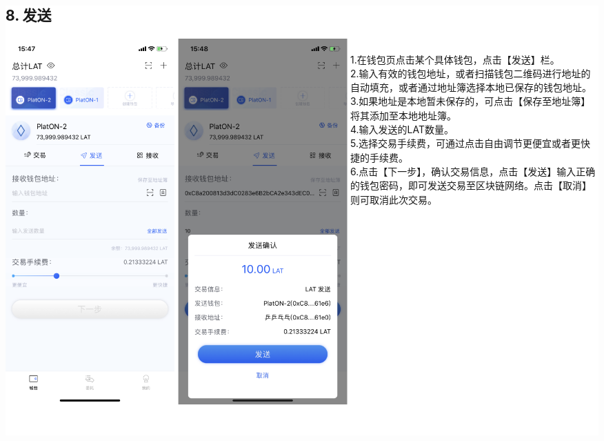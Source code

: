## 8. 发送

<div>
<div style="float:left;"><img src="ATON%E9%92%B1%E5%8C%85%E7%94%A8%E6%88%B7%E4%BD%BF%E7%94%A8%E6%89%8B%E5%86%8C.assets/aton17.png" width="500"/></div><div><br>1.在钱包页点击某个具体钱包，点击【发送】栏。<br>2.输入有效的钱包地址，或者扫描钱包二维码进行地址的自动填充，或者通过地址簿选择本地已保存的钱包地址。<br>3.如果地址是本地暂未保存的，可点击【保存至地址簿】将其添加至本地地址簿。<br>4.输入发送的LAT数量。<br>5.选择交易手续费，可通过点击自由调节更便宜或者更快捷的手续费。<br>6.点击【下一步】，确认交易信息，点击【发送】输入正确的钱包密码，即可发送交易至区块链网络。点击【取消】则可取消此次交易。
</div>
<div style="clear:both"></div>
<div style="margin-top:40px;"></div>
</div>
